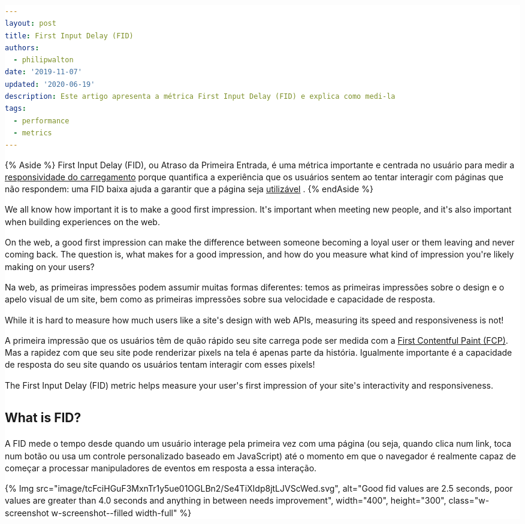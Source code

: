 ```yaml
---
layout: post
title: First Input Delay (FID)
authors:
  - philipwalton
date: '2019-11-07'
updated: '2020-06-19'
description: Este artigo apresenta a métrica First Input Delay (FID) e explica como medi-la
tags:
  - performance
  - metrics
---
```


{% Aside %} First Input Delay (FID), ou Atraso da Primeira Entrada, é uma métrica importante e centrada no usuário para medir a [responsividade do carregamento](/user-centric-performance-metrics/#types-of-metrics) porque quantifica a experiência que os usuários sentem ao tentar interagir com páginas que não respondem: uma FID baixa ajuda a garantir que a página seja [utilizável](/user-centric-performance-metrics/#questions) . {% endAside %}

We all know how important it is to make a good first impression. It's important when meeting new people, and it's also important when building experiences on the web.

On the web, a good first impression can make the difference between someone becoming a loyal user or them leaving and never coming back. The question is, what makes for a good impression, and how do you measure what kind of impression you're likely making on your users?

Na web, as primeiras impressões podem assumir muitas formas diferentes: temos as primeiras impressões sobre o design e o apelo visual de um site, bem como as primeiras impressões sobre sua velocidade e capacidade de resposta.

While it is hard to measure how much users like a site's design with web APIs, measuring its speed and responsiveness is not!

A primeira impressão que os usuários têm de quão rápido seu site carrega pode ser medida com a [First Contentful Paint (FCP)](/fcp/). Mas a rapidez com que seu site pode renderizar pixels na tela é apenas parte da história. Igualmente importante é a capacidade de resposta do seu site quando os usuários tentam interagir com esses pixels!

The First Input Delay (FID) metric helps measure your user's first impression of your site's interactivity and responsiveness.

## What is FID?

A FID mede o tempo desde quando um usuário interage pela primeira vez com uma página (ou seja, quando clica num link, toca num botão ou usa um controle personalizado baseado em JavaScript) até o momento em que o navegador é realmente capaz de começar a processar manipuladores de eventos em resposta a essa interação.

<picture>
  <source srcset="{{ " image imgix media="(min-width: 640px)" width="400" height="100">   {% Img src="image/tcFciHGuF3MxnTr1y5ue01OGLBn2/Se4TiXIdp8jtLJVScWed.svg", alt="Good fid values are 2.5 seconds, poor values are greater than 4.0 seconds and anything in between needs improvement", width="400", height="300", class="w-screenshot w-screenshot--filled width-full" %} </source></picture>
